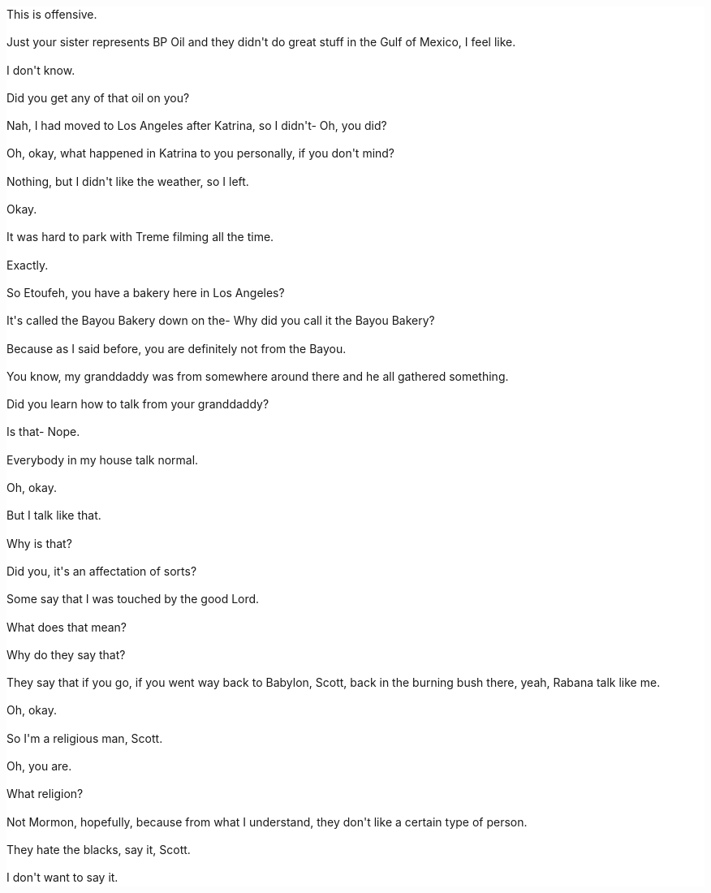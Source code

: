 This is offensive.

Just your sister represents BP Oil and they didn't do great stuff in the Gulf of Mexico, I feel like.

I don't know.

Did you get any of that oil on you?

Nah, I had moved to Los Angeles after Katrina, so I didn't- Oh, you did?

Oh, okay, what happened in Katrina to you personally, if you don't mind?

Nothing, but I didn't like the weather, so I left.

Okay.

It was hard to park with Treme filming all the time.

Exactly.

So Etoufeh, you have a bakery here in Los Angeles?

It's called the Bayou Bakery down on the- Why did you call it the Bayou Bakery?

Because as I said before, you are definitely not from the Bayou.

You know, my granddaddy was from somewhere around there and he all gathered something.

Did you learn how to talk from your granddaddy?

Is that- Nope.

Everybody in my house talk normal.

Oh, okay.

But I talk like that.

Why is that?

Did you, it's an affectation of sorts?

Some say that I was touched by the good Lord.

What does that mean?

Why do they say that?

They say that if you go, if you went way back to Babylon, Scott, back in the burning bush there, yeah, Rabana talk like me.

Oh, okay.

So I'm a religious man, Scott.

Oh, you are.

What religion?

Not Mormon, hopefully, because from what I understand, they don't like a certain type of person.

They hate the blacks, say it, Scott.

I don't want to say it.
